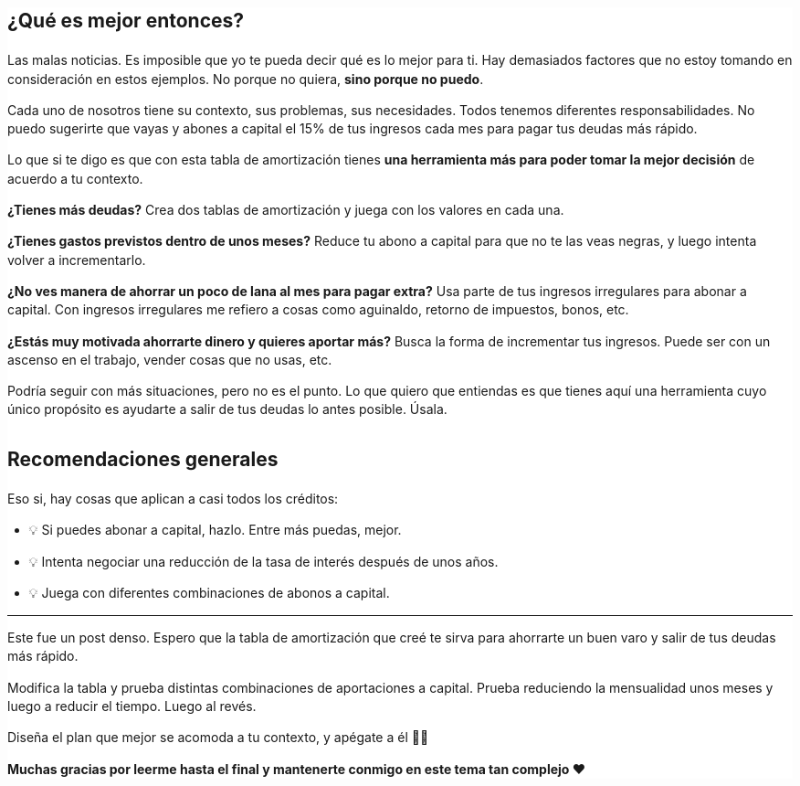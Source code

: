 ## ¿Qué es mejor entonces?

Las malas noticias. Es imposible que yo te pueda decir qué es lo mejor para ti. Hay demasiados factores que no estoy tomando en consideración en estos ejemplos. No porque no quiera, **sino porque no puedo**. 

Cada uno de nosotros tiene su contexto, sus problemas, sus necesidades. Todos tenemos diferentes responsabilidades. No puedo sugerirte que vayas y abones a capital el 15% de tus ingresos cada mes para pagar tus deudas más rápido. 

Lo que si te digo es que con esta tabla de amortización tienes **una herramienta más para poder tomar la mejor decisión** de acuerdo a tu contexto.

**¿Tienes más deudas?** Crea dos tablas de amortización y juega con los valores en cada una. 

**¿Tienes gastos previstos dentro de unos meses?** Reduce tu abono a capital para que no te las veas negras, y luego intenta volver a incrementarlo.

**¿No ves manera de ahorrar un poco de lana al mes para pagar extra?** Usa parte de tus ingresos irregulares para abonar a capital. Con ingresos irregulares me refiero a cosas como aguinaldo, retorno de impuestos, bonos, etc. 

**¿Estás muy motivada ahorrarte dinero y quieres aportar más?** Busca la forma de incrementar tus ingresos. Puede ser con un ascenso en el trabajo, vender cosas que no usas, etc. 

Podría seguir con más situaciones, pero no es el punto. Lo que quiero que entiendas es que tienes aquí una herramienta cuyo único propósito es ayudarte a salir de tus deudas lo antes posible. Úsala.

## Recomendaciones generales

Eso si, hay cosas que aplican a casi todos los créditos:

- 💡 Si puedes abonar a capital, hazlo. Entre más puedas, mejor.

- 💡 Intenta negociar una reducción de la tasa de interés después de unos años.

- 💡 Juega con diferentes combinaciones de abonos a capital.
  
***
  
Este fue un post denso. Espero que la tabla de amortización que creé te sirva para ahorrarte un buen varo y salir de tus deudas más rápido. 

Modifica la tabla y prueba distintas combinaciones de aportaciones a capital. Prueba reduciendo la mensualidad unos meses y luego a reducir el tiempo. Luego al revés.

Diseña el plan que mejor se acomoda a tu contexto, y apégate a él 👊🏼

**Muchas gracias por leerme hasta el final y mantenerte conmigo en este tema tan complejo ❤️**